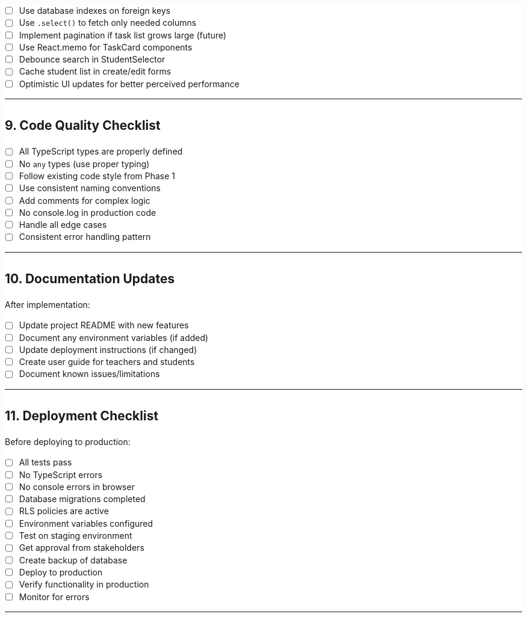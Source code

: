 - [ ] Use database indexes on foreign keys
- [ ] Use `.select()` to fetch only needed columns
- [ ] Implement pagination if task list grows large (future)
- [ ] Use React.memo for TaskCard components
- [ ] Debounce search in StudentSelector
- [ ] Cache student list in create/edit forms
- [ ] Optimistic UI updates for better perceived performance

---

## 9. Code Quality Checklist

- [ ] All TypeScript types are properly defined
- [ ] No `any` types (use proper typing)
- [ ] Follow existing code style from Phase 1
- [ ] Use consistent naming conventions
- [ ] Add comments for complex logic
- [ ] No console.log in production code
- [ ] Handle all edge cases
- [ ] Consistent error handling pattern

---

## 10. Documentation Updates

After implementation:
- [ ] Update project README with new features
- [ ] Document any environment variables (if added)
- [ ] Update deployment instructions (if changed)
- [ ] Create user guide for teachers and students
- [ ] Document known issues/limitations

---

## 11. Deployment Checklist

Before deploying to production:
- [ ] All tests pass
- [ ] No TypeScript errors
- [ ] No console errors in browser
- [ ] Database migrations completed
- [ ] RLS policies are active
- [ ] Environment variables configured
- [ ] Test on staging environment
- [ ] Get approval from stakeholders
- [ ] Create backup of database
- [ ] Deploy to production
- [ ] Verify functionality in production
- [ ] Monitor for errors

---
